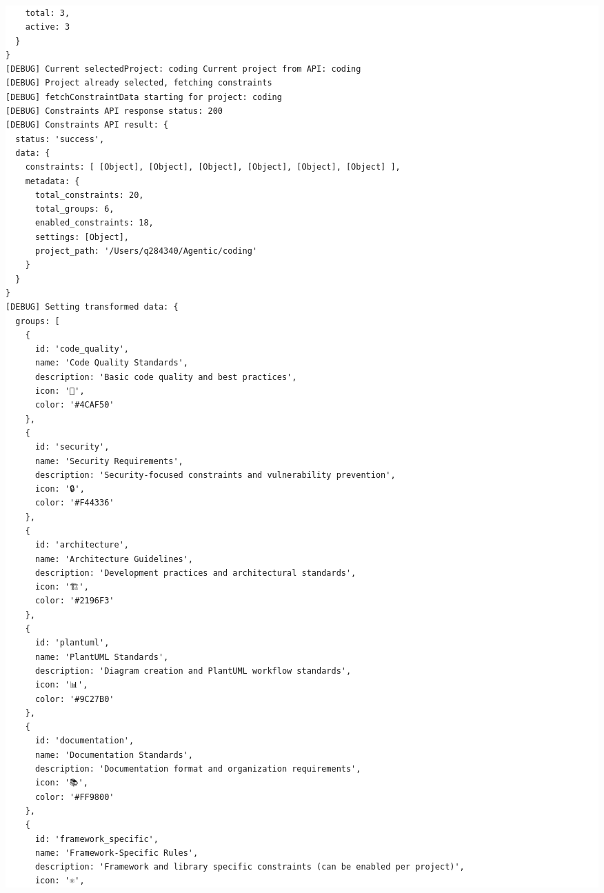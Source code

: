```
    total: 3,
    active: 3
  }
}
[DEBUG] Current selectedProject: coding Current project from API: coding
[DEBUG] Project already selected, fetching constraints
[DEBUG] fetchConstraintData starting for project: coding
[DEBUG] Constraints API response status: 200
[DEBUG] Constraints API result: {
  status: 'success',
  data: {
    constraints: [ [Object], [Object], [Object], [Object], [Object], [Object] ],
    metadata: {
      total_constraints: 20,
      total_groups: 6,
      enabled_constraints: 18,
      settings: [Object],
      project_path: '/Users/q284340/Agentic/coding'
    }
  }
}
[DEBUG] Setting transformed data: {
  groups: [
    {
      id: 'code_quality',
      name: 'Code Quality Standards',
      description: 'Basic code quality and best practices',
      icon: '🔧',
      color: '#4CAF50'
    },
    {
      id: 'security',
      name: 'Security Requirements',
      description: 'Security-focused constraints and vulnerability prevention',
      icon: '🔒',
      color: '#F44336'
    },
    {
      id: 'architecture',
      name: 'Architecture Guidelines',
      description: 'Development practices and architectural standards',
      icon: '🏗️',
      color: '#2196F3'
    },
    {
      id: 'plantuml',
      name: 'PlantUML Standards',
      description: 'Diagram creation and PlantUML workflow standards',
      icon: '📊',
      color: '#9C27B0'
    },
    {
      id: 'documentation',
      name: 'Documentation Standards',
      description: 'Documentation format and organization requirements',
      icon: '📚',
      color: '#FF9800'
    },
    {
      id: 'framework_specific',
      name: 'Framework-Specific Rules',
      description: 'Framework and library specific constraints (can be enabled per project)',
      icon: '⚛️',
```